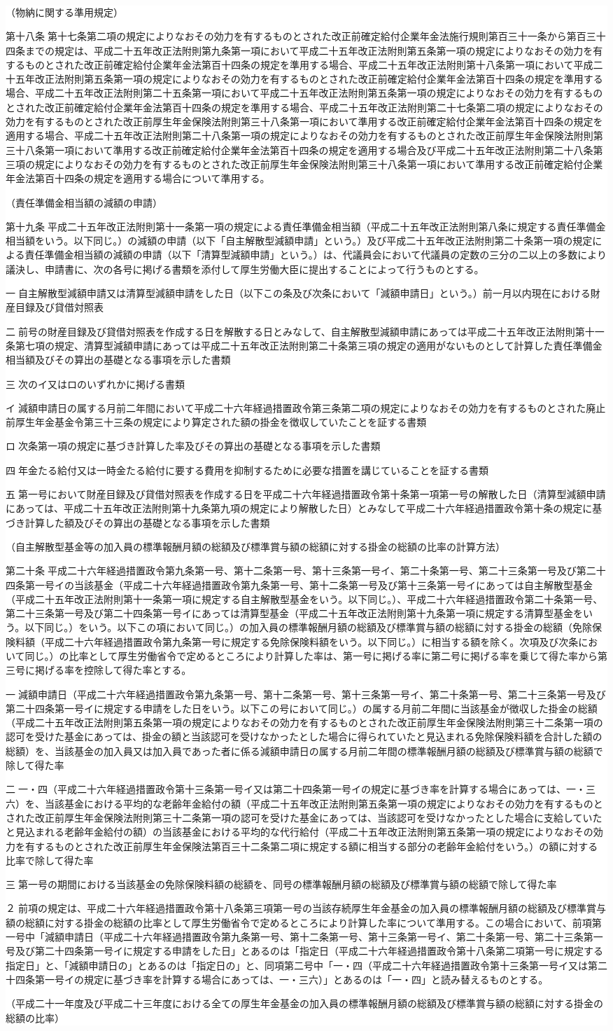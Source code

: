 （物納に関する準用規定）

第十八条 第十七条第二項の規定によりなおその効力を有するものとされた改正前確定給付企業年金法施行規則第百三十一条から第百三十四条までの規定は、平成二十五年改正法附則第九条第一項において平成二十五年改正法附則第五条第一項の規定によりなおその効力を有するものとされた改正前確定給付企業年金法第百十四条の規定を準用する場合、平成二十五年改正法附則第十八条第一項において平成二十五年改正法附則第五条第一項の規定によりなおその効力を有するものとされた改正前確定給付企業年金法第百十四条の規定を準用する場合、平成二十五年改正法附則第二十五条第一項において平成二十五年改正法附則第五条第一項の規定によりなおその効力を有するものとされた改正前確定給付企業年金法第百十四条の規定を準用する場合、平成二十五年改正法附則第二十七条第二項の規定によりなおその効力を有するものとされた改正前厚生年金保険法附則第三十八条第一項において準用する改正前確定給付企業年金法第百十四条の規定を適用する場合、平成二十五年改正法附則第二十八条第一項の規定によりなおその効力を有するものとされた改正前厚生年金保険法附則第三十八条第一項において準用する改正前確定給付企業年金法第百十四条の規定を適用する場合及び平成二十五年改正法附則第二十八条第三項の規定によりなおその効力を有するものとされた改正前厚生年金保険法附則第三十八条第一項において準用する改正前確定給付企業年金法第百十四条の規定を適用する場合について準用する。

（責任準備金相当額の減額の申請）

第十九条 平成二十五年改正法附則第十一条第一項の規定による責任準備金相当額（平成二十五年改正法附則第八条に規定する責任準備金相当額をいう。以下同じ。）の減額の申請（以下「自主解散型減額申請」という。）及び平成二十五年改正法附則第二十条第一項の規定による責任準備金相当額の減額の申請（以下「清算型減額申請」という。）は、代議員会において代議員の定数の三分の二以上の多数により議決し、申請書に、次の各号に掲げる書類を添付して厚生労働大臣に提出することによって行うものとする。

一 自主解散型減額申請又は清算型減額申請をした日（以下この条及び次条において「減額申請日」という。）前一月以内現在における財産目録及び貸借対照表

二 前号の財産目録及び貸借対照表を作成する日を解散する日とみなして、自主解散型減額申請にあっては平成二十五年改正法附則第十一条第七項の規定、清算型減額申請にあっては平成二十五年改正法附則第二十条第三項の規定の適用がないものとして計算した責任準備金相当額及びその算出の基礎となる事項を示した書類

三 次のイ又はロのいずれかに掲げる書類

イ 減額申請日の属する月前二年間において平成二十六年経過措置政令第三条第二項の規定によりなおその効力を有するものとされた廃止前厚生年金基金令第三十三条の規定により算定された額の掛金を徴収していたことを証する書類

ロ 次条第一項の規定に基づき計算した率及びその算出の基礎となる事項を示した書類

四 年金たる給付又は一時金たる給付に要する費用を抑制するために必要な措置を講じていることを証する書類

五 第一号において財産目録及び貸借対照表を作成する日を平成二十六年経過措置政令第十条第一項第一号の解散した日（清算型減額申請にあっては、平成二十五年改正法附則第十九条第九項の規定により解散した日）とみなして平成二十六年経過措置政令第十条の規定に基づき計算した額及びその算出の基礎となる事項を示した書類

（自主解散型基金等の加入員の標準報酬月額の総額及び標準賞与額の総額に対する掛金の総額の比率の計算方法）

第二十条 平成二十六年経過措置政令第九条第一号、第十二条第一号、第十三条第一号イ、第二十条第一号、第二十三条第一号及び第二十四条第一号イの当該基金（平成二十六年経過措置政令第九条第一号、第十二条第一号及び第十三条第一号イにあっては自主解散型基金（平成二十五年改正法附則第十一条第一項に規定する自主解散型基金をいう。以下同じ。）、平成二十六年経過措置政令第二十条第一号、第二十三条第一号及び第二十四条第一号イにあっては清算型基金（平成二十五年改正法附則第十九条第一項に規定する清算型基金をいう。以下同じ。）をいう。以下この項において同じ。）の加入員の標準報酬月額の総額及び標準賞与額の総額に対する掛金の総額（免除保険料額（平成二十六年経過措置政令第九条第一号に規定する免除保険料額をいう。以下同じ。）に相当する額を除く。次項及び次条において同じ。）の比率として厚生労働省令で定めるところにより計算した率は、第一号に掲げる率に第二号に掲げる率を乗じて得た率から第三号に掲げる率を控除して得た率とする。

一 減額申請日（平成二十六年経過措置政令第九条第一号、第十二条第一号、第十三条第一号イ、第二十条第一号、第二十三条第一号及び第二十四条第一号イに規定する申請をした日をいう。以下この号において同じ。）の属する月前二年間に当該基金が徴収した掛金の総額（平成二十五年改正法附則第五条第一項の規定によりなおその効力を有するものとされた改正前厚生年金保険法附則第三十二条第一項の認可を受けた基金にあっては、掛金の額と当該認可を受けなかったとした場合に得られていたと見込まれる免除保険料額を合計した額の総額）を、当該基金の加入員又は加入員であった者に係る減額申請日の属する月前二年間の標準報酬月額の総額及び標準賞与額の総額で除して得た率

二 一・四（平成二十六年経過措置政令第十三条第一号イ又は第二十四条第一号イの規定に基づき率を計算する場合にあっては、一・三六）を、当該基金における平均的な老齢年金給付の額（平成二十五年改正法附則第五条第一項の規定によりなおその効力を有するものとされた改正前厚生年金保険法附則第三十二条第一項の認可を受けた基金にあっては、当該認可を受けなかったとした場合に支給していたと見込まれる老齢年金給付の額）の当該基金における平均的な代行給付（平成二十五年改正法附則第五条第一項の規定によりなおその効力を有するものとされた改正前厚生年金保険法第百三十二条第二項に規定する額に相当する部分の老齢年金給付をいう。）の額に対する比率で除して得た率

三 第一号の期間における当該基金の免除保険料額の総額を、同号の標準報酬月額の総額及び標準賞与額の総額で除して得た率

２ 前項の規定は、平成二十六年経過措置政令第十八条第三項第一号の当該存続厚生年金基金の加入員の標準報酬月額の総額及び標準賞与額の総額に対する掛金の総額の比率として厚生労働省令で定めるところにより計算した率について準用する。この場合において、前項第一号中「減額申請日（平成二十六年経過措置政令第九条第一号、第十二条第一号、第十三条第一号イ、第二十条第一号、第二十三条第一号及び第二十四条第一号イに規定する申請をした日」とあるのは「指定日（平成二十六年経過措置政令第十八条第二項第一号に規定する指定日」と、「減額申請日の」とあるのは「指定日の」と、同項第二号中「一・四（平成二十六年経過措置政令第十三条第一号イ又は第二十四条第一号イの規定に基づき率を計算する場合にあっては、一・三六）」とあるのは「一・四」と読み替えるものとする。

（平成二十一年度及び平成二十三年度における全ての厚生年金基金の加入員の標準報酬月額の総額及び標準賞与額の総額に対する掛金の総額の比率）
